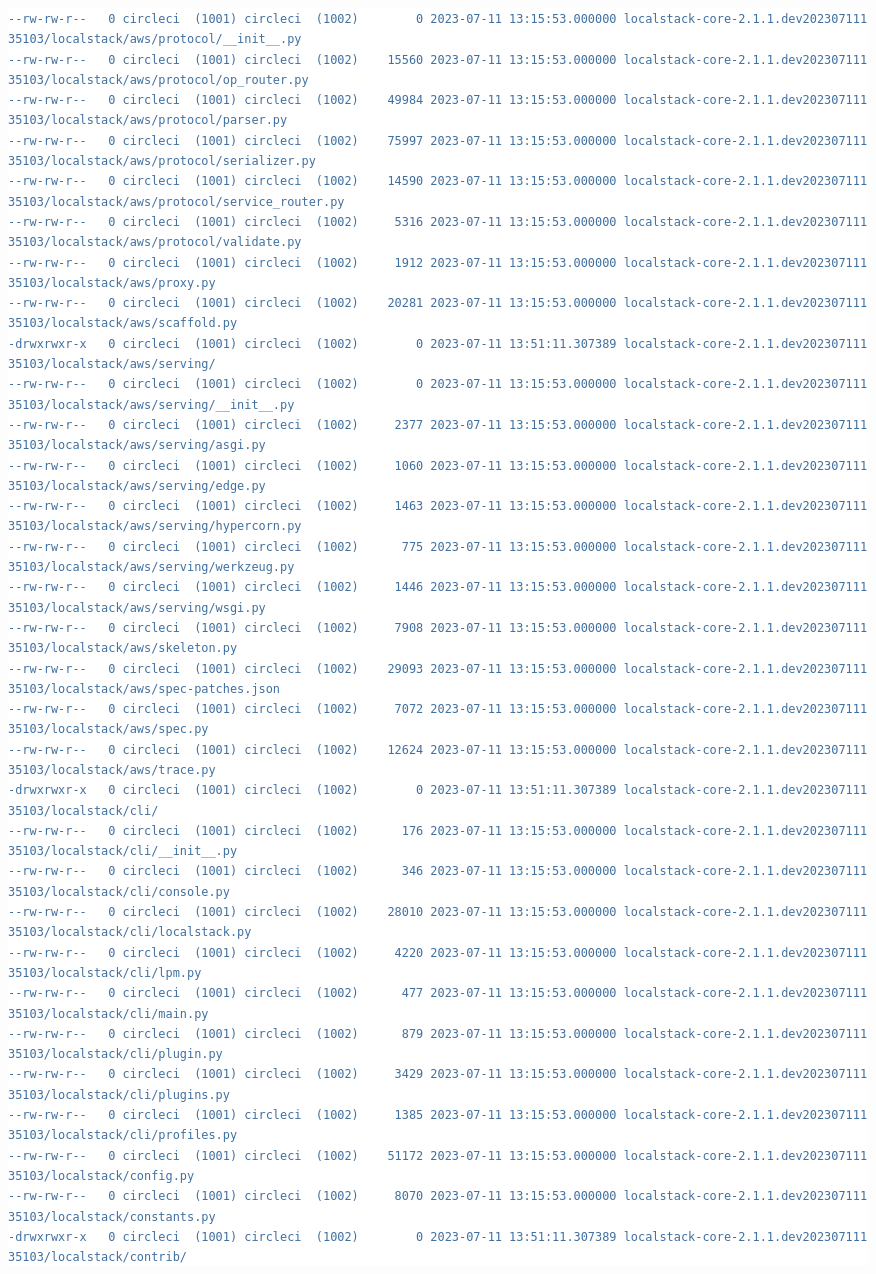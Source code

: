 ```diff
--rw-rw-r--   0 circleci  (1001) circleci  (1002)        0 2023-07-11 13:15:53.000000 localstack-core-2.1.1.dev20230711135103/localstack/aws/protocol/__init__.py
--rw-rw-r--   0 circleci  (1001) circleci  (1002)    15560 2023-07-11 13:15:53.000000 localstack-core-2.1.1.dev20230711135103/localstack/aws/protocol/op_router.py
--rw-rw-r--   0 circleci  (1001) circleci  (1002)    49984 2023-07-11 13:15:53.000000 localstack-core-2.1.1.dev20230711135103/localstack/aws/protocol/parser.py
--rw-rw-r--   0 circleci  (1001) circleci  (1002)    75997 2023-07-11 13:15:53.000000 localstack-core-2.1.1.dev20230711135103/localstack/aws/protocol/serializer.py
--rw-rw-r--   0 circleci  (1001) circleci  (1002)    14590 2023-07-11 13:15:53.000000 localstack-core-2.1.1.dev20230711135103/localstack/aws/protocol/service_router.py
--rw-rw-r--   0 circleci  (1001) circleci  (1002)     5316 2023-07-11 13:15:53.000000 localstack-core-2.1.1.dev20230711135103/localstack/aws/protocol/validate.py
--rw-rw-r--   0 circleci  (1001) circleci  (1002)     1912 2023-07-11 13:15:53.000000 localstack-core-2.1.1.dev20230711135103/localstack/aws/proxy.py
--rw-rw-r--   0 circleci  (1001) circleci  (1002)    20281 2023-07-11 13:15:53.000000 localstack-core-2.1.1.dev20230711135103/localstack/aws/scaffold.py
-drwxrwxr-x   0 circleci  (1001) circleci  (1002)        0 2023-07-11 13:51:11.307389 localstack-core-2.1.1.dev20230711135103/localstack/aws/serving/
--rw-rw-r--   0 circleci  (1001) circleci  (1002)        0 2023-07-11 13:15:53.000000 localstack-core-2.1.1.dev20230711135103/localstack/aws/serving/__init__.py
--rw-rw-r--   0 circleci  (1001) circleci  (1002)     2377 2023-07-11 13:15:53.000000 localstack-core-2.1.1.dev20230711135103/localstack/aws/serving/asgi.py
--rw-rw-r--   0 circleci  (1001) circleci  (1002)     1060 2023-07-11 13:15:53.000000 localstack-core-2.1.1.dev20230711135103/localstack/aws/serving/edge.py
--rw-rw-r--   0 circleci  (1001) circleci  (1002)     1463 2023-07-11 13:15:53.000000 localstack-core-2.1.1.dev20230711135103/localstack/aws/serving/hypercorn.py
--rw-rw-r--   0 circleci  (1001) circleci  (1002)      775 2023-07-11 13:15:53.000000 localstack-core-2.1.1.dev20230711135103/localstack/aws/serving/werkzeug.py
--rw-rw-r--   0 circleci  (1001) circleci  (1002)     1446 2023-07-11 13:15:53.000000 localstack-core-2.1.1.dev20230711135103/localstack/aws/serving/wsgi.py
--rw-rw-r--   0 circleci  (1001) circleci  (1002)     7908 2023-07-11 13:15:53.000000 localstack-core-2.1.1.dev20230711135103/localstack/aws/skeleton.py
--rw-rw-r--   0 circleci  (1001) circleci  (1002)    29093 2023-07-11 13:15:53.000000 localstack-core-2.1.1.dev20230711135103/localstack/aws/spec-patches.json
--rw-rw-r--   0 circleci  (1001) circleci  (1002)     7072 2023-07-11 13:15:53.000000 localstack-core-2.1.1.dev20230711135103/localstack/aws/spec.py
--rw-rw-r--   0 circleci  (1001) circleci  (1002)    12624 2023-07-11 13:15:53.000000 localstack-core-2.1.1.dev20230711135103/localstack/aws/trace.py
-drwxrwxr-x   0 circleci  (1001) circleci  (1002)        0 2023-07-11 13:51:11.307389 localstack-core-2.1.1.dev20230711135103/localstack/cli/
--rw-rw-r--   0 circleci  (1001) circleci  (1002)      176 2023-07-11 13:15:53.000000 localstack-core-2.1.1.dev20230711135103/localstack/cli/__init__.py
--rw-rw-r--   0 circleci  (1001) circleci  (1002)      346 2023-07-11 13:15:53.000000 localstack-core-2.1.1.dev20230711135103/localstack/cli/console.py
--rw-rw-r--   0 circleci  (1001) circleci  (1002)    28010 2023-07-11 13:15:53.000000 localstack-core-2.1.1.dev20230711135103/localstack/cli/localstack.py
--rw-rw-r--   0 circleci  (1001) circleci  (1002)     4220 2023-07-11 13:15:53.000000 localstack-core-2.1.1.dev20230711135103/localstack/cli/lpm.py
--rw-rw-r--   0 circleci  (1001) circleci  (1002)      477 2023-07-11 13:15:53.000000 localstack-core-2.1.1.dev20230711135103/localstack/cli/main.py
--rw-rw-r--   0 circleci  (1001) circleci  (1002)      879 2023-07-11 13:15:53.000000 localstack-core-2.1.1.dev20230711135103/localstack/cli/plugin.py
--rw-rw-r--   0 circleci  (1001) circleci  (1002)     3429 2023-07-11 13:15:53.000000 localstack-core-2.1.1.dev20230711135103/localstack/cli/plugins.py
--rw-rw-r--   0 circleci  (1001) circleci  (1002)     1385 2023-07-11 13:15:53.000000 localstack-core-2.1.1.dev20230711135103/localstack/cli/profiles.py
--rw-rw-r--   0 circleci  (1001) circleci  (1002)    51172 2023-07-11 13:15:53.000000 localstack-core-2.1.1.dev20230711135103/localstack/config.py
--rw-rw-r--   0 circleci  (1001) circleci  (1002)     8070 2023-07-11 13:15:53.000000 localstack-core-2.1.1.dev20230711135103/localstack/constants.py
-drwxrwxr-x   0 circleci  (1001) circleci  (1002)        0 2023-07-11 13:51:11.307389 localstack-core-2.1.1.dev20230711135103/localstack/contrib/
```